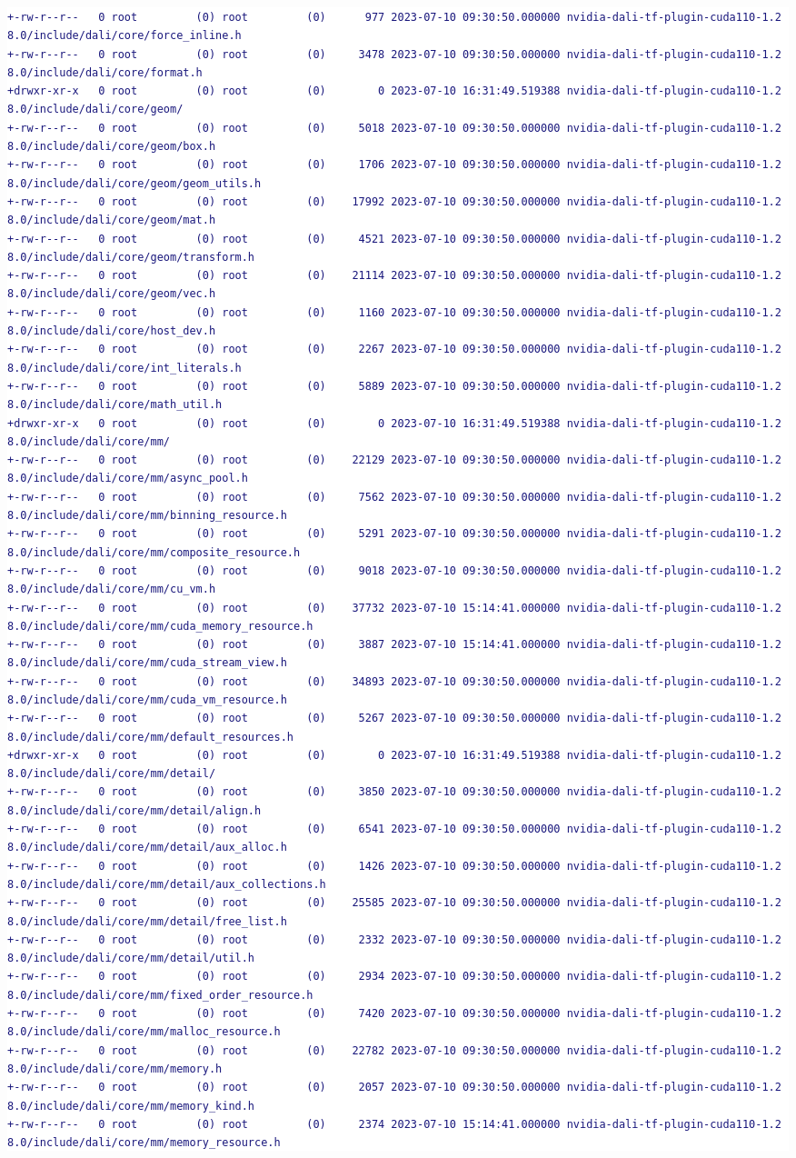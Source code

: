 ```diff
+-rw-r--r--   0 root         (0) root         (0)      977 2023-07-10 09:30:50.000000 nvidia-dali-tf-plugin-cuda110-1.28.0/include/dali/core/force_inline.h
+-rw-r--r--   0 root         (0) root         (0)     3478 2023-07-10 09:30:50.000000 nvidia-dali-tf-plugin-cuda110-1.28.0/include/dali/core/format.h
+drwxr-xr-x   0 root         (0) root         (0)        0 2023-07-10 16:31:49.519388 nvidia-dali-tf-plugin-cuda110-1.28.0/include/dali/core/geom/
+-rw-r--r--   0 root         (0) root         (0)     5018 2023-07-10 09:30:50.000000 nvidia-dali-tf-plugin-cuda110-1.28.0/include/dali/core/geom/box.h
+-rw-r--r--   0 root         (0) root         (0)     1706 2023-07-10 09:30:50.000000 nvidia-dali-tf-plugin-cuda110-1.28.0/include/dali/core/geom/geom_utils.h
+-rw-r--r--   0 root         (0) root         (0)    17992 2023-07-10 09:30:50.000000 nvidia-dali-tf-plugin-cuda110-1.28.0/include/dali/core/geom/mat.h
+-rw-r--r--   0 root         (0) root         (0)     4521 2023-07-10 09:30:50.000000 nvidia-dali-tf-plugin-cuda110-1.28.0/include/dali/core/geom/transform.h
+-rw-r--r--   0 root         (0) root         (0)    21114 2023-07-10 09:30:50.000000 nvidia-dali-tf-plugin-cuda110-1.28.0/include/dali/core/geom/vec.h
+-rw-r--r--   0 root         (0) root         (0)     1160 2023-07-10 09:30:50.000000 nvidia-dali-tf-plugin-cuda110-1.28.0/include/dali/core/host_dev.h
+-rw-r--r--   0 root         (0) root         (0)     2267 2023-07-10 09:30:50.000000 nvidia-dali-tf-plugin-cuda110-1.28.0/include/dali/core/int_literals.h
+-rw-r--r--   0 root         (0) root         (0)     5889 2023-07-10 09:30:50.000000 nvidia-dali-tf-plugin-cuda110-1.28.0/include/dali/core/math_util.h
+drwxr-xr-x   0 root         (0) root         (0)        0 2023-07-10 16:31:49.519388 nvidia-dali-tf-plugin-cuda110-1.28.0/include/dali/core/mm/
+-rw-r--r--   0 root         (0) root         (0)    22129 2023-07-10 09:30:50.000000 nvidia-dali-tf-plugin-cuda110-1.28.0/include/dali/core/mm/async_pool.h
+-rw-r--r--   0 root         (0) root         (0)     7562 2023-07-10 09:30:50.000000 nvidia-dali-tf-plugin-cuda110-1.28.0/include/dali/core/mm/binning_resource.h
+-rw-r--r--   0 root         (0) root         (0)     5291 2023-07-10 09:30:50.000000 nvidia-dali-tf-plugin-cuda110-1.28.0/include/dali/core/mm/composite_resource.h
+-rw-r--r--   0 root         (0) root         (0)     9018 2023-07-10 09:30:50.000000 nvidia-dali-tf-plugin-cuda110-1.28.0/include/dali/core/mm/cu_vm.h
+-rw-r--r--   0 root         (0) root         (0)    37732 2023-07-10 15:14:41.000000 nvidia-dali-tf-plugin-cuda110-1.28.0/include/dali/core/mm/cuda_memory_resource.h
+-rw-r--r--   0 root         (0) root         (0)     3887 2023-07-10 15:14:41.000000 nvidia-dali-tf-plugin-cuda110-1.28.0/include/dali/core/mm/cuda_stream_view.h
+-rw-r--r--   0 root         (0) root         (0)    34893 2023-07-10 09:30:50.000000 nvidia-dali-tf-plugin-cuda110-1.28.0/include/dali/core/mm/cuda_vm_resource.h
+-rw-r--r--   0 root         (0) root         (0)     5267 2023-07-10 09:30:50.000000 nvidia-dali-tf-plugin-cuda110-1.28.0/include/dali/core/mm/default_resources.h
+drwxr-xr-x   0 root         (0) root         (0)        0 2023-07-10 16:31:49.519388 nvidia-dali-tf-plugin-cuda110-1.28.0/include/dali/core/mm/detail/
+-rw-r--r--   0 root         (0) root         (0)     3850 2023-07-10 09:30:50.000000 nvidia-dali-tf-plugin-cuda110-1.28.0/include/dali/core/mm/detail/align.h
+-rw-r--r--   0 root         (0) root         (0)     6541 2023-07-10 09:30:50.000000 nvidia-dali-tf-plugin-cuda110-1.28.0/include/dali/core/mm/detail/aux_alloc.h
+-rw-r--r--   0 root         (0) root         (0)     1426 2023-07-10 09:30:50.000000 nvidia-dali-tf-plugin-cuda110-1.28.0/include/dali/core/mm/detail/aux_collections.h
+-rw-r--r--   0 root         (0) root         (0)    25585 2023-07-10 09:30:50.000000 nvidia-dali-tf-plugin-cuda110-1.28.0/include/dali/core/mm/detail/free_list.h
+-rw-r--r--   0 root         (0) root         (0)     2332 2023-07-10 09:30:50.000000 nvidia-dali-tf-plugin-cuda110-1.28.0/include/dali/core/mm/detail/util.h
+-rw-r--r--   0 root         (0) root         (0)     2934 2023-07-10 09:30:50.000000 nvidia-dali-tf-plugin-cuda110-1.28.0/include/dali/core/mm/fixed_order_resource.h
+-rw-r--r--   0 root         (0) root         (0)     7420 2023-07-10 09:30:50.000000 nvidia-dali-tf-plugin-cuda110-1.28.0/include/dali/core/mm/malloc_resource.h
+-rw-r--r--   0 root         (0) root         (0)    22782 2023-07-10 09:30:50.000000 nvidia-dali-tf-plugin-cuda110-1.28.0/include/dali/core/mm/memory.h
+-rw-r--r--   0 root         (0) root         (0)     2057 2023-07-10 09:30:50.000000 nvidia-dali-tf-plugin-cuda110-1.28.0/include/dali/core/mm/memory_kind.h
+-rw-r--r--   0 root         (0) root         (0)     2374 2023-07-10 15:14:41.000000 nvidia-dali-tf-plugin-cuda110-1.28.0/include/dali/core/mm/memory_resource.h
```